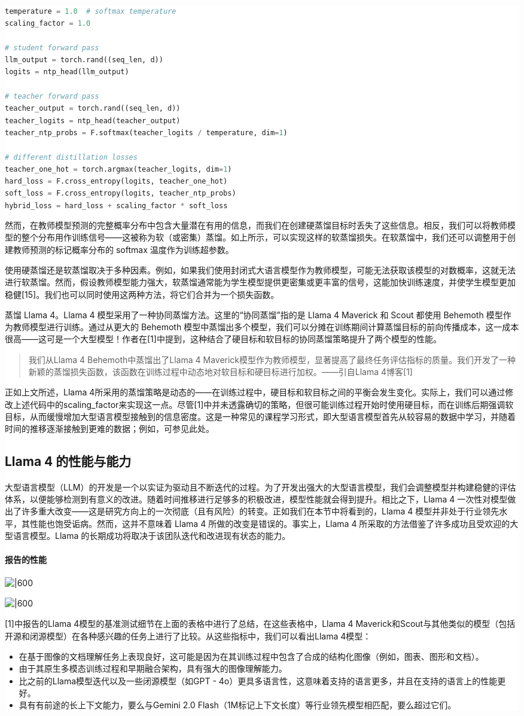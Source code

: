 ```python
temperature = 1.0  # softmax temperature
scaling_factor = 1.0

# student forward pass
llm_output = torch.rand((seq_len, d))
logits = ntp_head(llm_output)

# teacher forward pass
teacher_output = torch.rand((seq_len, d))
teacher_logits = ntp_head(teacher_output)
teacher_ntp_probs = F.softmax(teacher_logits / temperature, dim=1)

# different distillation losses
teacher_one_hot = torch.argmax(teacher_logits, dim=1)
hard_loss = F.cross_entropy(logits, teacher_one_hot)
soft_loss = F.cross_entropy(logits, teacher_ntp_probs)
hybrid_loss = hard_loss + scaling_factor * soft_loss
```

然而，在教师模型预测的完整概率分布中包含大量潜在有用的信息，而我们在创建硬蒸馏目标时丢失了这些信息。相反，我们可以将教师模型的整个分布用作训练信号——这被称为软（或密集）蒸馏。如上所示，可以实现这样的软蒸馏损失。在软蒸馏中，我们还可以调整用于创建教师预测的标记概率分布的 softmax 温度作为训练超参数。

使用硬蒸馏还是软蒸馏取决于多种因素。例如，如果我们使用封闭式大语言模型作为教师模型，可能无法获取该模型的对数概率，这就无法进行软蒸馏。然而，假设教师模型能力强大，软蒸馏通常能为学生模型提供更密集或更丰富的信号，这能加快训练速度，并使学生模型更加稳健[15]。我们也可以同时使用这两种方法，将它们合并为一个损失函数。

蒸馏 Llama 4。Llama 4 模型采用了一种协同蒸馏方法。这里的“协同蒸馏”指的是 Llama 4 Maverick 和 Scout 都使用 Behemoth 模型作为教师模型进行训练。通过从更大的 Behemoth 模型中蒸馏出多个模型，我们可以分摊在训练期间计算蒸馏目标的前向传播成本，这一成本很高——这可是一个大型模型！作者在[1]中提到，这种结合了硬目标和软目标的协同蒸馏策略提升了两个模型的性能。

> 我们从Llama 4 Behemoth中蒸馏出了Llama 4 Maverick模型作为教师模型，显著提高了最终任务评估指标的质量。我们开发了一种新颖的蒸馏损失函数，该函数在训练过程中动态地对软目标和硬目标进行加权。——引自Llama 4博客[1]

正如上文所述，Llama 4所采用的蒸馏策略是动态的——在训练过程中，硬目标和软目标之间的平衡会发生变化。实际上，我们可以通过修改上述代码中的scaling_factor来实现这一点。尽管[1]中并未透露确切的策略，但很可能训练过程开始时使用硬目标，而在训练后期强调软目标，从而缓慢增加大型语言模型接触到的信息密度。这是一种常见的课程学习形式，即大型语言模型首先从较容易的数据中学习，并随着时间的推移逐渐接触到更难的数据；例如，可参见此处。

## Llama 4 的性能与能力

大型语言模型（LLM）的开发是一个以实证为驱动且不断迭代的过程。为了开发出强大的大型语言模型，我们会调整模型并构建稳健的评估体系，以便能够检测到有意义的改进。随着时间推移进行足够多的积极改进，模型性能就会得到提升。相比之下，Llama 4 一次性对模型做出了许多重大改变——这是研究方向上的一次彻底（且有风险）的转变。正如我们在本节中将看到的，Llama 4 模型并非处于行业领先水平，其性能也饱受诟病。然而，这并不意味着 Llama 4 所做的改变是错误的。事实上，Llama 4 所采取的方法借鉴了许多成功且受欢迎的大型语言模型。Llama 的长期成功将取决于该团队迭代和改进现有状态的能力。

#### 报告的性能

![|600](https://substackcdn.com/image/fetch/w_1456,c_limit,f_auto,q_auto:good,fl_progressive:steep/https%3A%2F%2Fsubstack-post-media.s3.amazonaws.com%2Fpublic%2Fimages%2Fdd1a524f-fcf9-4a8b-b1c3-cef397b0e9c8_2242x1220.png)


![|600](https://substackcdn.com/image/fetch/w_1456,c_limit,f_auto,q_auto:good,fl_progressive:steep/https%3A%2F%2Fsubstack-post-media.s3.amazonaws.com%2Fpublic%2Fimages%2Fa2e4ca8a-6416-4b31-b93f-0c2076c7e8e3_1704x1298.png)

[1]中报告的Llama 4模型的基准测试细节在上面的表格中进行了总结，在这些表格中，Llama 4 Maverick和Scout与其他类似的模型（包括开源和闭源模型）在各种感兴趣的任务上进行了比较。从这些指标中，我们可以看出Llama 4模型：

- 在基于图像的文档理解任务上表现良好，这可能是因为在其训练过程中包含了合成的结构化图像（例如，图表、图形和文档）。
- 由于其原生多模态训练过程和早期融合架构，具有强大的图像理解能力。
- 比之前的Llama模型迭代以及一些闭源模型（如GPT - 4o）更具多语言性，这意味着支持的语言更多，并且在支持的语言上的性能更好。
- 具有有前途的长上下文能力，要么与Gemini 2.0 Flash（1M标记上下文长度）等行业领先模型相匹配，要么超过它们。
